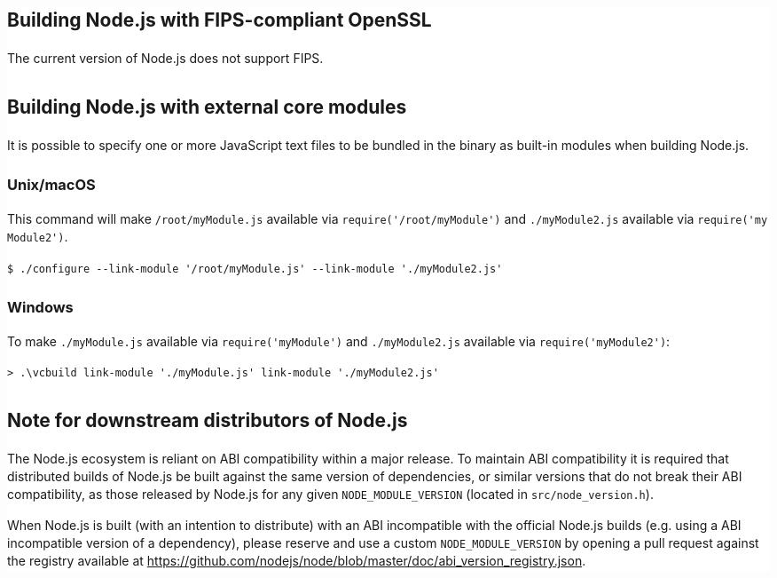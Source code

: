## Building Node.js with FIPS-compliant OpenSSL

The current version of Node.js does not support FIPS.

## Building Node.js with external core modules

It is possible to specify one or more JavaScript text files to be bundled in
the binary as built-in modules when building Node.js.

### Unix/macOS

This command will make `/root/myModule.js` available via
`require('/root/myModule')` and `./myModule2.js` available via
`require('myModule2')`.

```console
$ ./configure --link-module '/root/myModule.js' --link-module './myModule2.js'
```

### Windows

To make `./myModule.js` available via `require('myModule')` and
`./myModule2.js` available via `require('myModule2')`:

```console
> .\vcbuild link-module './myModule.js' link-module './myModule2.js'
```

## Note for downstream distributors of Node.js

The Node.js ecosystem is reliant on ABI compatibility within a major release.
To maintain ABI compatibility it is required that distributed builds of Node.js
be built against the same version of dependencies, or similar versions that do
not break their ABI compatibility, as those released by Node.js for any given
`NODE_MODULE_VERSION` (located in `src/node_version.h`).

When Node.js is built (with an intention to distribute) with an ABI
incompatible with the official Node.js builds (e.g. using a ABI incompatible
version of a dependency), please reserve and use a custom `NODE_MODULE_VERSION`
by opening a pull request against the registry available at
<https://github.com/nodejs/node/blob/master/doc/abi_version_registry.json>.
